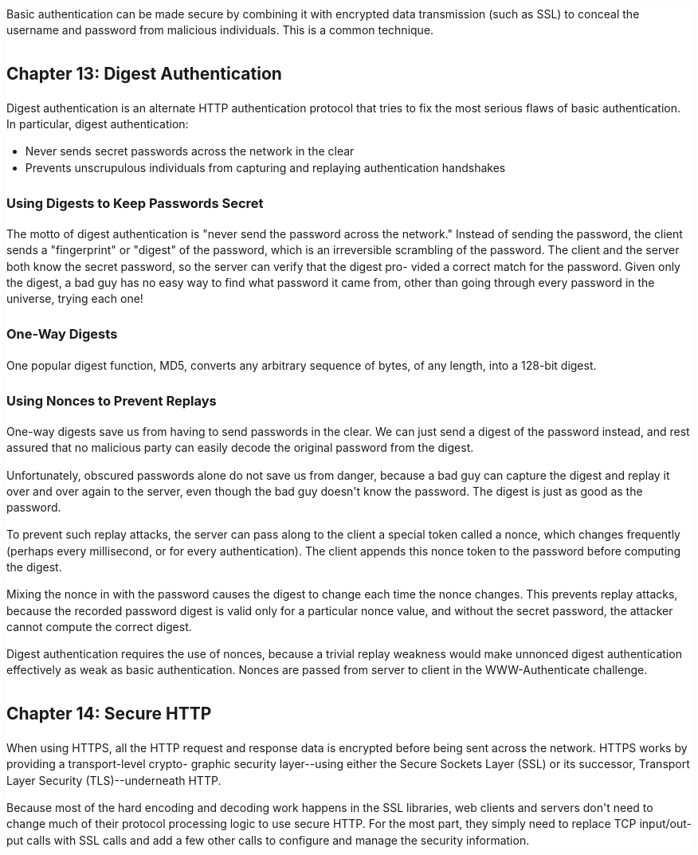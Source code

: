 Basic authentication can be made secure by combining it with encrypted data transmission (such as SSL) to conceal the username and password from malicious individuals. This is a common technique.

## Chapter 13: Digest Authentication

Digest authentication is an alternate HTTP authentication protocol that tries to fix the most serious flaws of basic authentication. In particular, digest authentication:

- Never sends secret passwords across the network in the clear
- Prevents unscrupulous individuals from capturing and replaying authentication handshakes

### Using Digests to Keep Passwords Secret

The motto of digest authentication is "never send the password across the network." Instead of sending the password, the client sends a "fingerprint" or "digest" of the password, which is an irreversible scrambling of the password. The client and the server both know the secret password, so the server can verify that the digest pro- vided a correct match for the password. Given only the digest, a bad guy has no easy way to find what password it came from, other than going through every password in the universe, trying each one!

### One-Way Digests

One popular digest function, MD5, converts any arbitrary sequence of bytes, of any length, into a 128-bit digest.

### Using Nonces to Prevent Replays

One-way digests save us from having to send passwords in the clear. We can just send a digest of the password instead, and rest assured that no malicious party can easily decode the original password from the digest.

Unfortunately, obscured passwords alone do not save us from danger, because a bad guy can capture the digest and replay it over and over again to the server, even though the bad guy doesn't know the password. The digest is just as good as the password.

To prevent such replay attacks, the server can pass along to the client a special token called a nonce, which changes frequently (perhaps every millisecond, or for every authentication). The client appends this nonce token to the password before computing the digest.

Mixing the nonce in with the password causes the digest to change each time the nonce changes. This prevents replay attacks, because the recorded password digest is valid only for a particular nonce value, and without the secret password, the attacker cannot compute the correct digest.

Digest authentication requires the use of nonces, because a trivial replay weakness would make unnonced digest authentication effectively as weak as basic authentication. Nonces are passed from server to client in the WWW-Authenticate challenge.

## Chapter 14: Secure HTTP

When using HTTPS, all the HTTP request and response data is encrypted before being sent across the network. HTTPS works by providing a transport-level crypto- graphic security layer--using either the Secure Sockets Layer (SSL) or its successor, Transport Layer Security (TLS)--underneath HTTP.

Because most of the hard encoding and decoding work happens in the SSL libraries, web clients and servers don't need to change much of their protocol processing logic to use secure HTTP. For the most part, they simply need to replace TCP input/out- put calls with SSL calls and add a few other calls to configure and manage the security information.
